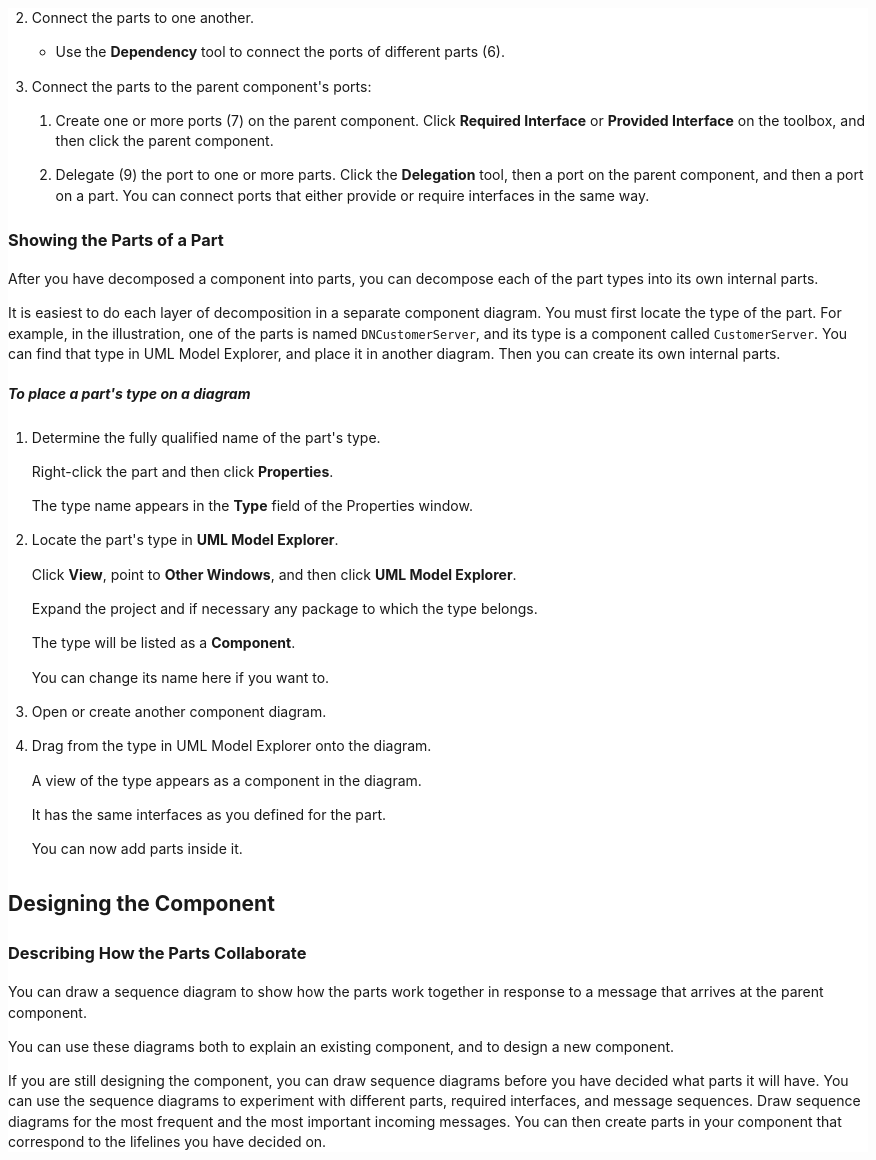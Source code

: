 2. Connect the parts to one another.

    - Use the **Dependency** tool to connect the ports of different parts (6).

3. Connect the parts to the parent component's ports:

    1. Create one or more ports (7) on the parent component. Click **Required Interface** or **Provided Interface** on the toolbox, and then click the parent component.

    2. Delegate (9) the port to one or more parts. Click the **Delegation** tool, then a port on the parent component, and then a port on a part. You can connect ports that either provide or require interfaces in the same way.

### Showing the Parts of a Part
 After you have decomposed a component into parts, you can decompose each of the part types into its own internal parts.

 It is easiest to do each layer of decomposition in a separate component diagram. You must first locate the type of the part. For example, in the illustration, one of the parts is named `DNCustomerServer`, and its type is a component called `CustomerServer`. You can find that type in UML Model Explorer, and place it in another diagram. Then you can create its own internal parts.

##### To place a part's type on a diagram

1. Determine the fully qualified name of the part's type.

     Right-click the part and then click **Properties**.

     The type name appears in the **Type** field of the Properties window.

2. Locate the part's type in **UML Model Explorer**.

     Click **View**, point to **Other Windows**, and then click **UML Model Explorer**.

     Expand the project and if necessary any package to which the type belongs.

     The type will be listed as a **Component**.

     You can change its name here if you want to.

3. Open or create another component diagram.

4. Drag from the type in UML Model Explorer onto the diagram.

     A view of the type appears as a component in the diagram.

     It has the same interfaces as you defined for the part.

     You can now add parts inside it.

## <a name="Designing"></a> Designing the Component

### Describing How the Parts Collaborate
 You can draw a sequence diagram to show how the parts work together in response to a message that arrives at the parent component.

 You can use these diagrams both to explain an existing component, and to design a new component.

 If you are still designing the component, you can draw sequence diagrams before you have decided what parts it will have. You can use the sequence diagrams to experiment with different parts, required interfaces, and message sequences. Draw sequence diagrams for the most frequent and the most important incoming messages. You can then create parts in your component that correspond to the lifelines you have decided on.
